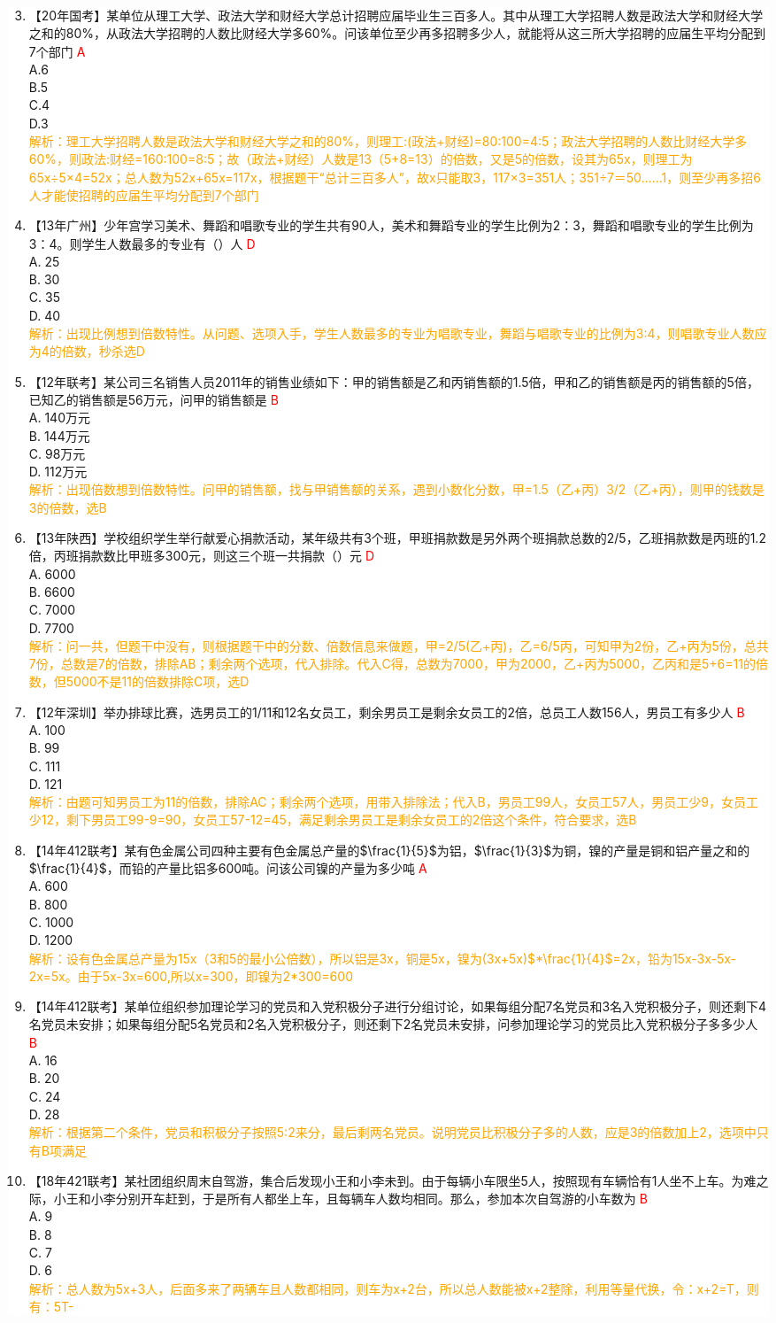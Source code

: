 3. 【20年国考】某单位从理工大学、政法大学和财经大学总计招聘应届毕业生三百多人。其中从理工大学招聘人数是政法大学和财经大学之和的80%，从政法大学招聘的人数比财经大学多60%。问该单位至少再多招聘多少人，就能将从这三所大学招聘的应届生平均分配到7个部门 <font color=red>A</font>  
    A.6  
    B.5  
    C.4  
    D.3  
    <font color=orange>解析：理工大学招聘人数是政法大学和财经大学之和的80%，则理工:(政法+财经)=80:100=4:5；政法大学招聘的人数比财经大学多60%，则政法:财经=160:100=8:5；故（政法+财经）人数是13（5+8=13）的倍数，又是5的倍数，设其为65x，则理工为65x÷5×4=52x；总人数为52x+65x=117x，根据题干“总计三百多人”，故x只能取3，117×3=351人；351÷7＝50……1，则至少再多招6人才能使招聘的应届生平均分配到7个部门</font>

4. 【13年广州】少年宫学习美术、舞蹈和唱歌专业的学生共有90人，美术和舞蹈专业的学生比例为2：3，舞蹈和唱歌专业的学生比例为3：4。则学生人数最多的专业有（）人 <font color=red>D</font>  
    A. 25  
    B. 30  
    C. 35  
    D. 40  
    <font color=orange>解析：出现比例想到倍数特性。从问题、选项入手，学生人数最多的专业为唱歌专业，舞蹈与唱歌专业的比例为3:4，则唱歌专业人数应为4的倍数，秒杀选D</font>

5. 【12年联考】某公司三名销售人员2011年的销售业绩如下：甲的销售额是乙和丙销售额的1.5倍，甲和乙的销售额是丙的销售额的5倍，已知乙的销售额是56万元，问甲的销售额是 <font color=red>B</font>  
    A. 140万元  
    B. 144万元  
    C. 98万元  
    D. 112万元  
    <font color=orange>解析：出现倍数想到倍数特性。问甲的销售额，找与甲销售额的关系，遇到小数化分数，甲=1.5（乙+丙）3/2（乙+丙），则甲的钱数是3的倍数，选B</font>

6. 【13年陕西】学校组织学生举行献爱心捐款活动，某年级共有3个班，甲班捐款数是另外两个班捐款总数的2/5，乙班捐款数是丙班的1.2倍，丙班捐款数比甲班多300元，则这三个班一共捐款（）元 <font color=red>D</font>  
    A. 6000  
    B. 6600  
    C. 7000  
    D. 7700  
    <font color=orange>解析：问一共，但题干中没有，则根据题干中的分数、倍数信息来做题，甲=2/5(乙+丙)，乙=6/5丙，可知甲为2份，乙+丙为5份，总共7份，总数是7的倍数，排除AB；剩余两个选项，代入排除。代入C得，总数为7000，甲为2000，乙+丙为5000，乙丙和是5+6=11的倍数，但5000不是11的倍数排除C项，选D</font>

7. 【12年深圳】举办排球比赛，选男员工的1/11和12名女员工，剩余男员工是剩余女员工的2倍，总员工人数156人，男员工有多少人 <font color=red>B</font>  
    A. 100  
    B. 99  
    C. 111  
    D. 121  
    <font color=orange>解析：由题可知男员工为11的倍数，排除AC；剩余两个选项，用带入排除法；代入B，男员工99人，女员工57人，男员工少9，女员工少12，剩下男员工99-9=90，女员工57-12=45，满足剩余男员工是剩余女员工的2倍这个条件，符合要求，选B</font>

8. 【14年412联考】某有色金属公司四种主要有色金属总产量的$\frac{1}{5}$为铝，$\frac{1}{3}$为铜，镍的产量是铜和铝产量之和的$\frac{1}{4}$，而铅的产量比铝多600吨。问该公司镍的产量为多少吨 <font color=red>A</font>  
    A. 600  
    B. 800  
    C. 1000  
    D. 1200   
    <font color=orange>解析：设有色金属总产量为15x（3和5的最小公倍数），所以铝是3x，铜是5x，镍为(3x+5x)$*\frac{1}{4}$=2x，铅为15x-3x-5x-2x=5x。由于5x-3x=600,所以x=300，即镍为2*300=600</font>

9. 【14年412联考】某单位组织参加理论学习的党员和入党积极分子进行分组讨论，如果每组分配7名党员和3名入党积极分子，则还剩下4名党员未安排；如果每组分配5名党员和2名入党积极分子，则还剩下2名党员未安排，问参加理论学习的党员比入党积极分子多多少人 <font color=red>B</font>  
    A. 16  
    B. 20  
    C. 24  
    D. 28   
    <font color=orange>解析：根据第二个条件，党员和积极分子按照5:2来分，最后剩两名党员。说明党员比积极分子多的人数，应是3的倍数加上2，选项中只有B项满足</font>

10. 【18年421联考】某社团组织周末自驾游，集合后发现小王和小李未到。由于每辆小车限坐5人，按照现有车辆恰有1人坐不上车。为难之际，小王和小李分别开车赶到，于是所有人都坐上车，且每辆车人数均相同。那么，参加本次自驾游的小车数为 <font color=red>B</font>  
    A. 9  
    B. 8  
    C. 7  
    D. 6   
    <font color=orange>解析：总人数为5x+3人，后面多来了两辆车且人数都相同，则车为x+2台，所以总人数能被x+2整除，利用等量代换，令：x+2=T，则有：5T-</font>
